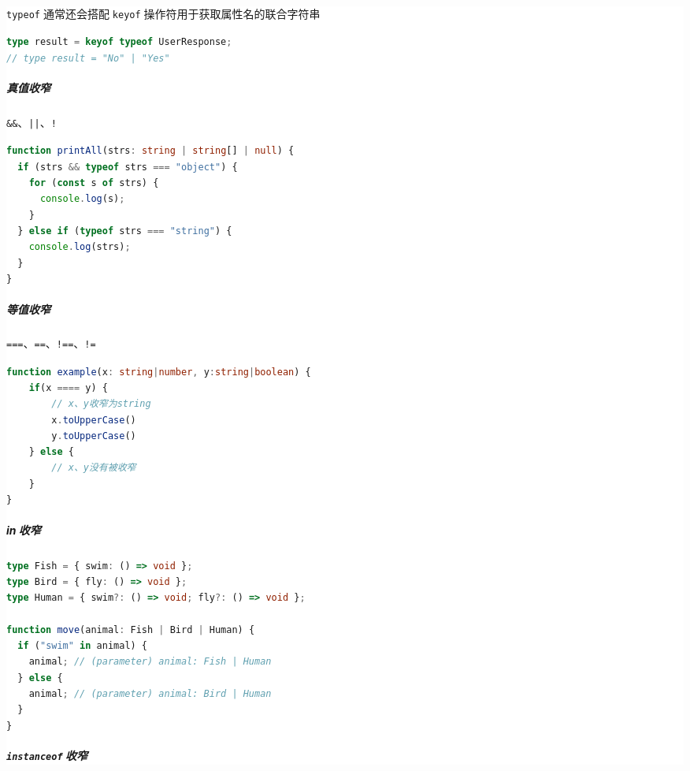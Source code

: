 `typeof` 通常还会搭配 `keyof` 操作符用于获取属性名的联合字符串

```ts
type result = keyof typeof UserResponse;
// type result = "No" | "Yes"
```

##### 真值收窄

`&&`、`||`、`!`

```ts
function printAll(strs: string | string[] | null) {
  if (strs && typeof strs === "object") {
    for (const s of strs) {
      console.log(s);
    }
  } else if (typeof strs === "string") {
    console.log(strs);
  }
}
```

##### 等值收窄

`===`、`==`、`!==`、`!=`

```ts
function example(x: string|number, y:string|boolean) {
	if(x ==== y) {
		// x、y收窄为string
		x.toUpperCase()
		y.toUpperCase()
	} else {
		// x、y没有被收窄
	}
}
```

##### in 收窄

```ts
type Fish = { swim: () => void };
type Bird = { fly: () => void };
type Human = { swim?: () => void; fly?: () => void };
 
function move(animal: Fish | Bird | Human) {
  if ("swim" in animal) {
    animal; // (parameter) animal: Fish | Human
  } else {
    animal; // (parameter) animal: Bird | Human
  }
}
```

##### `instanceof` 收窄
